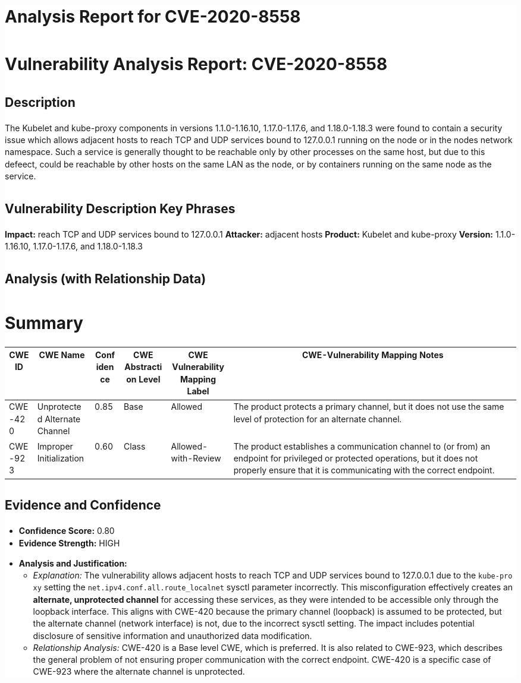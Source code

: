 # Analysis Report for CVE-2020-8558

# Vulnerability Analysis Report: CVE-2020-8558

## Description

The Kubelet and kube-proxy components in versions 1.1.0-1.16.10, 1.17.0-1.17.6, and 1.18.0-1.18.3 were found to contain a security issue which allows adjacent hosts to reach TCP and UDP services bound to 127.0.0.1 running on the node or in the nodes network namespace. Such a service is generally thought to be reachable only by other processes on the same host, but due to this defeect, could be reachable by other hosts on the same LAN as the node, or by containers running on the same node as the service.

## Vulnerability Description Key Phrases

**Impact:** reach TCP and UDP services bound to 127.0.0.1
**Attacker:** adjacent hosts
**Product:** Kubelet and kube-proxy
**Version:** 1.1.0-1.16.10, 1.17.0-1.17.6, and 1.18.0-1.18.3

## Analysis (with Relationship Data)

# Summary
| CWE ID  | CWE Name | Confidence | CWE Abstraction Level | CWE Vulnerability Mapping Label | CWE-Vulnerability Mapping Notes |
|-----------------|-----------------------------------------------------------------------|--------------------|--------------------------|-----------------------------------|-------------------------------------------------------------------------------------------------------------------------------------------------------------------------------------------------------------------|
| CWE-420 | Unprotected Alternate Channel  | 0.85 | Base | Allowed | The product protects a primary channel, but it does not use the same level of protection for an alternate channel. |
| CWE-923 | Improper Initialization  | 0.60 | Class | Allowed-with-Review | The product establishes a communication channel to (or from) an endpoint for privileged or protected operations, but it does not properly ensure that it is communicating with the correct endpoint. |

## Evidence and Confidence

*   **Confidence Score:** 0.80
*   **Evidence Strength:** HIGH

- **Analysis and Justification:**
  - *Explanation:* The vulnerability allows adjacent hosts to reach TCP and UDP services bound to 127.0.0.1 due to the `kube-proxy` setting the `net.ipv4.conf.all.route_localnet` sysctl parameter incorrectly. This misconfiguration effectively creates an **alternate, unprotected channel** for accessing these services, as they were intended to be accessible only through the loopback interface. This aligns with CWE-420 because the primary channel (loopback) is assumed to be protected, but the alternate channel (network interface) is not, due to the incorrect sysctl setting. The impact includes potential disclosure of sensitive information and unauthorized data modification.
  - *Relationship Analysis:* CWE-420 is a Base level CWE, which is preferred. It is also related to CWE-923, which describes the general problem of not ensuring proper communication with the correct endpoint. CWE-420 is a specific case of CWE-923 where the alternate channel is unprotected.
